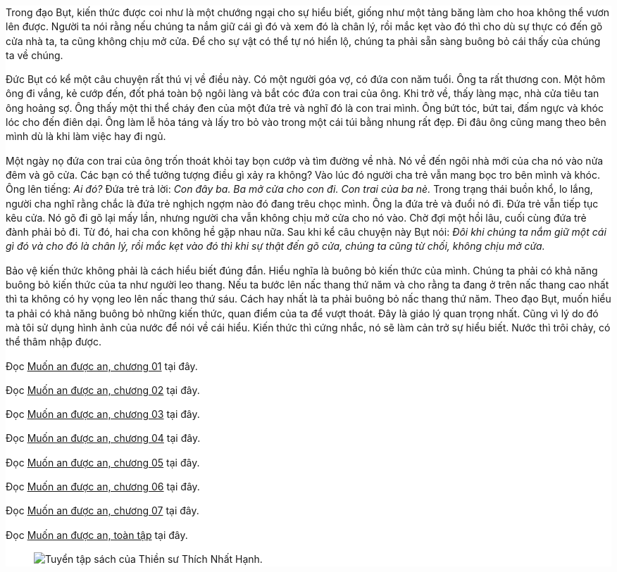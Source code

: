 Trong đạo Bụt, kiến thức được coi như là một chướng ngại cho sự hiểu biết, giống như một tảng băng làm cho hoa không thể vươn lên được. Người ta nói rằng nếu chúng ta nắm giữ cái gì đó và xem đó là chân lý, rồi mắc kẹt vào đó thì cho dù sự thực có đến gõ cửa nhà ta, ta cũng không chịu mở cửa. Để cho sự vật có thể tự nó hiển lộ, chúng ta phải sẵn sàng buông bỏ cái thấy của chúng ta về chúng.

Đức Bụt có kể một câu chuyện rất thú vị về điều này. Có một người góa vợ, có đứa con năm tuổi. Ông ta rất thương con. Một hôm ông đi vắng, kẻ cướp đến, đốt phá toàn bộ ngôi làng và bắt cóc đứa con trai của ông. Khi trở về, thấy làng mạc, nhà cửa tiêu tan ông hoảng sợ. Ông thấy một thi thể cháy đen của một đứa trẻ và nghĩ đó là con trai mình. Ông bứt tóc, bứt tai, đấm ngực và khóc lóc cho đến điên dại. Ông làm lễ hỏa táng và lấy tro bỏ vào trong một cái túi bằng nhung rất đẹp. Đi đâu ông cũng mang theo bên mình dù là khi làm việc hay đi ngủ.

Một ngày nọ đứa con trai của ông trốn thoát khỏi tay bọn cướp và tìm đường về nhà. Nó về đến ngôi nhà mới của cha nó vào nửa đêm và gõ cửa. Các bạn có thể tưởng tượng điều gì xảy ra không? Vào lúc đó người cha trẻ vẫn mang bọc tro bên mình và khóc. Ông lên tiếng: _Ai đó?_ Đứa trẻ trả lời: _Con đây ba. Ba mở cửa cho con đi. Con trai của ba nè._ Trong trạng thái buồn khổ, lo lắng, người cha nghĩ rằng chắc là đứa trẻ nghịch ngợm nào đó đang trêu chọc mình. Ông la đứa trẻ và đuổi nó đi. Đứa trẻ vẫn tiếp tục kêu cửa. Nó gõ đi gõ lại mấy lần, nhưng người cha vẫn không chịu mở cửa cho nó vào. Chờ đợi một hồi lâu, cuối cùng đứa trẻ đành phải bỏ đi. Từ đó, hai cha con không hề gặp nhau nữa. Sau khi kể câu chuyện này Bụt nói: _Đôi khi chúng ta nắm giữ một cái gì đó và cho đó là chân lý, rồi mắc kẹt vào đó thì khi sự thật đến gõ cửa, chúng ta cũng từ chối, không chịu mở cửa._

Bảo vệ kiến thức không phải là cách hiểu biết đúng đắn. Hiểu nghĩa là buông bỏ kiến thức của mình. Chúng ta phải có khả năng buông bỏ kiến thức của ta như người leo thang. Nếu ta bước lên nấc thang thứ năm và cho rằng ta đang ở trên nấc thang cao nhất thì ta không có hy vọng leo lên nấc thang thứ sáu. Cách hay nhất là ta phải buông bỏ nấc thang thứ năm. Theo đạo Bụt, muốn hiểu ta phải có khả năng buông bỏ những kiến thức, quan điểm của ta để vượt thoát. Đây là giáo lý quan trọng nhất. Cũng vì lý do đó mà tôi sử dụng hình ảnh của nước để nói về cái hiểu. Kiến thức thì cứng nhắc, nó sẽ làm cản trở sự hiểu biết. Nước thì trôi chảy, có thể thâm nhập được.

Đọc [Muốn an được an, chương 01](https://nhavantuonglai.com/article/thich-nhat-hanh-muon-an-duoc-an-chuong-01) tại đây.

Đọc [Muốn an được an, chương 02](https://nhavantuonglai.com/article/thich-nhat-hanh-muon-an-duoc-an-chuong-02) tại đây.

Đọc [Muốn an được an, chương 03](https://nhavantuonglai.com/article/thich-nhat-hanh-muon-an-duoc-an-chuong-03) tại đây.

Đọc [Muốn an được an, chương 04](https://nhavantuonglai.com/article/thich-nhat-hanh-muon-an-duoc-an-chuong-04) tại đây.

Đọc [Muốn an được an, chương 05](https://nhavantuonglai.com/article/thich-nhat-hanh-muon-an-duoc-an-chuong-05) tại đây.

Đọc [Muốn an được an, chương 06](https://nhavantuonglai.com/article/thich-nhat-hanh-muon-an-duoc-an-chuong-06) tại đây.

Đọc [Muốn an được an, chương 07](https://nhavantuonglai.com/article/thich-nhat-hanh-muon-an-duoc-an-chuong-07) tại đây.

Đọc [Muốn an được an, toàn tập](https://data.nhavantuonglai.com/ebook/thich-nhat-hanh-muon-an-duoc-an.pdf) tại đây.

<figure><img src="https://data.nhavantuonglai.com/image/illustrations/cover-nhavantuonglai-com-0284.jpg" alt="Tuyển tập sách của Thiền sư Thích Nhất Hạnh." title="Tuyển tập sách của Thiền sư Thích Nhất Hạnh." height=100% width=100%><figcaption><p></p></figcaption></figure>